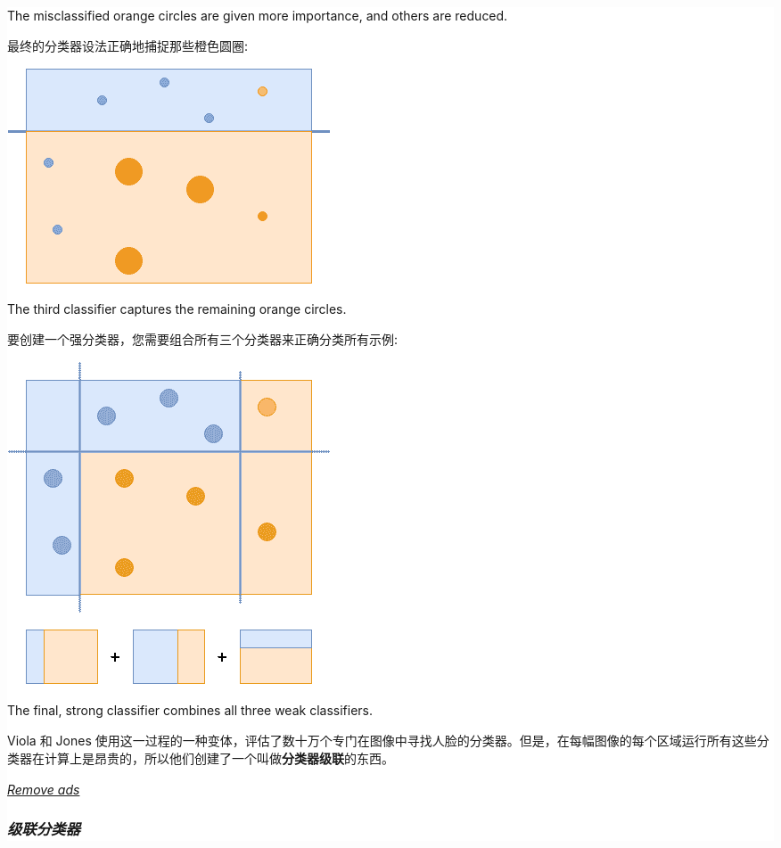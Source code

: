 <figcaption class="figure-caption text-center">The misclassified orange circles are given more importance, and others are reduced.</figcaption>

最终的分类器设法正确地捕捉那些橙色圆圈:

[![Third classifier in the AdaBoost example](img/e0b75c5af162779ee54992f576e0c272.png)](https://files.realpython.com/media/AdaBoost-6.ac0a9accb5f7.png)

<figcaption class="figure-caption text-center">The third classifier captures the remaining orange circles.</figcaption>

要创建一个强分类器，您需要组合所有三个分类器来正确分类所有示例:

[![Final, strong classifier in the AdaBoost example](img/1ae1a291ad1d7f9efe770469adf3b2fb.png)](https://files.realpython.com/media/AdaBoost-7.2ec2db197252.png)

<figcaption class="figure-caption text-center">The final, strong classifier combines all three weak classifiers.</figcaption>

Viola 和 Jones 使用这一过程的一种变体，评估了数十万个专门在图像中寻找人脸的分类器。但是，在每幅图像的每个区域运行所有这些分类器在计算上是昂贵的，所以他们创建了一个叫做**分类器级联**的东西。

[*Remove ads*](/account/join/)

### *级联分类器*
